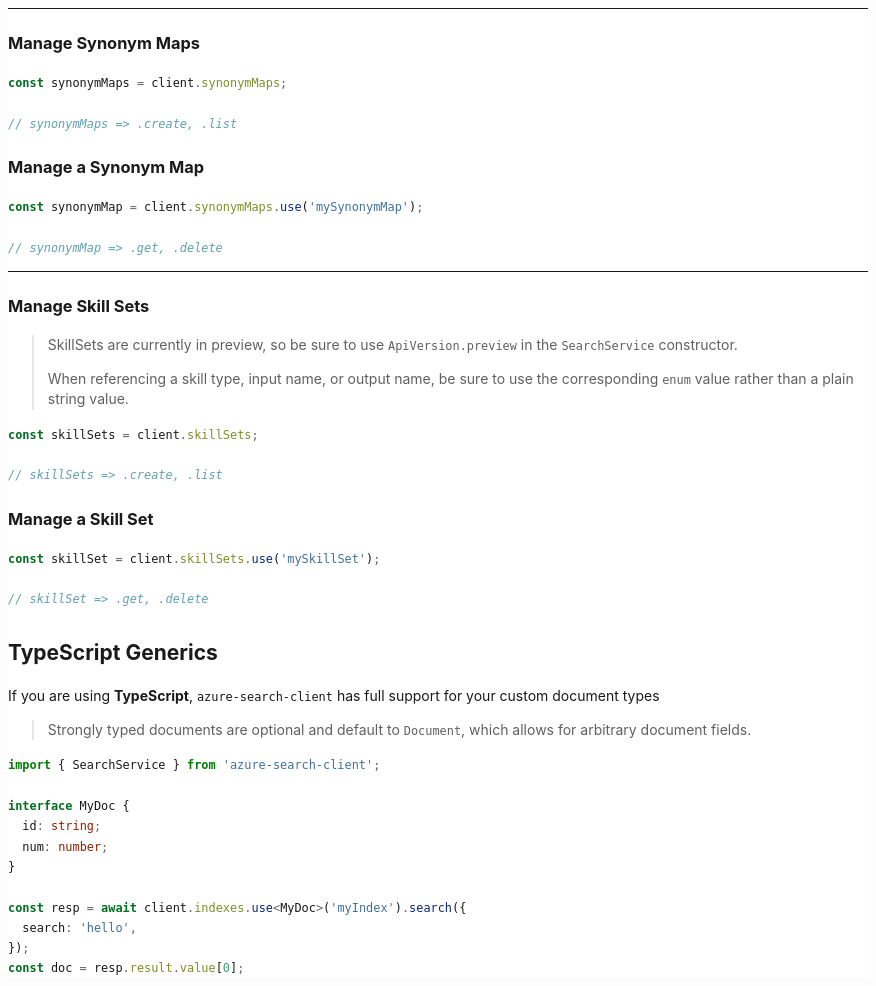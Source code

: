 * * *

### Manage Synonym Maps

```js
const synonymMaps = client.synonymMaps;

// synonymMaps => .create, .list
```

### Manage a Synonym Map

```js
const synonymMap = client.synonymMaps.use('mySynonymMap');

// synonymMap => .get, .delete
```

* * *

### Manage Skill Sets

> SkillSets are currently in preview, so be sure to use `ApiVersion.preview` in the `SearchService` constructor.
> 
> When referencing a skill type, input name, or output name, be sure to use the corresponding `enum` value rather than a plain string value.

```js
const skillSets = client.skillSets;

// skillSets => .create, .list
```

### Manage a Skill Set

```js
const skillSet = client.skillSets.use('mySkillSet');

// skillSet => .get, .delete
```

## TypeScript Generics

If you are using **TypeScript**, `azure-search-client` has full support for your custom document types

> Strongly typed documents are optional and default to `Document`, which allows for arbitrary document fields.

```TypeScript
import { SearchService } from 'azure-search-client';

interface MyDoc {
  id: string;
  num: number;
}

const resp = await client.indexes.use<MyDoc>('myIndex').search({
  search: 'hello',
});
const doc = resp.result.value[0];
```
